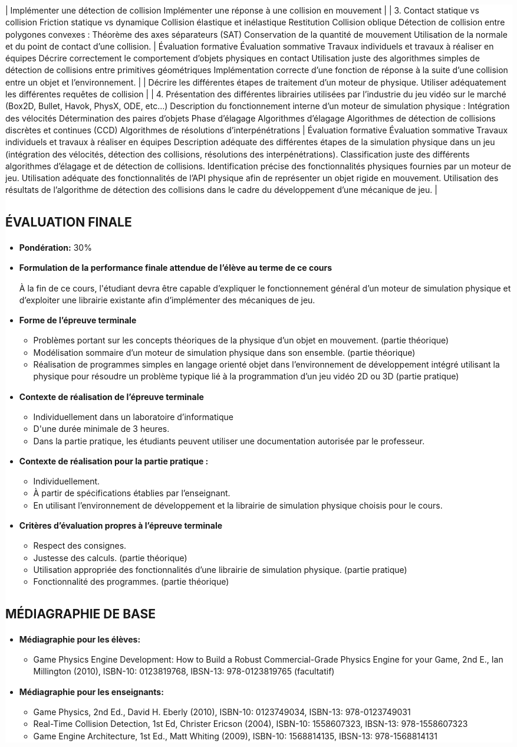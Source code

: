 | Implémenter une détection de collision  Implémenter une réponse à une collision en mouvement |                                                                                                                                                                                                                                           | 3. Contact statique vs collision  Friction statique vs dynamique  Collision élastique et inélastique  Restitution  Collision oblique  Détection de collision entre polygones convexes : Théorème des axes séparateurs (SAT)  Conservation de la quantité de mouvement  Utilisation de la normale et du point de contact d’une collision. | Évaluation formative  Évaluation sommative  Travaux individuels et travaux à réaliser en équipes  Décrire correctement le comportement d’objets physiques en contact  Utilisation juste des algorithmes simples de détection de collisions entre primitives géométriques  Implémentation correcte d’une fonction de réponse à la suite d’une collision entre un objet et l’environnement. |
| Décrire les différentes étapes de traitement d’un moteur de physique.  Utiliser adéquatement les différentes requêtes de collision |                                                                                                                                                                                                                                           | 4. Présentation des différentes librairies utilisées par l’industrie du jeu vidéo sur le marché (Box2D, Bullet, Havok, PhysX, ODE, etc…)  Description du fonctionnement interne d’un moteur de simulation physique :  Intégration des vélocités  Détermination des paires d’objets  Phase d’élagage  Algorithmes d’élagage  Algorithmes de détection de collisions discrètes et continues (CCD)  Algorithmes de résolutions d’interpénétrations | Évaluation formative  Évaluation sommative  Travaux individuels et travaux à réaliser en équipes  Description adéquate des différentes étapes de la simulation physique dans un jeu (intégration des vélocités, détection des collisions, résolutions des interpénétrations).  Classification juste des différents algorithmes d’élagage et de détection de collisions.  Identification précise des fonctionnalités physiques fournies par un moteur de jeu.  Utilisation adéquate des fonctionnalités de l’API physique afin de représenter un objet rigide en mouvement.  Utilisation des résultats de l’algorithme de détection des collisions dans le cadre du développement d’une mécanique de jeu. |

## ÉVALUATION FINALE

*   **Pondération:** 30%
*   **Formulation de la performance finale attendue de l’élève au terme de ce cours**

    À la fin de ce cours, l'étudiant devra être capable d’expliquer le fonctionnement général d’un moteur de simulation physique et d’exploiter une librairie existante afin d’implémenter des mécaniques de jeu.
*   **Forme de l’épreuve terminale**

    *   Problèmes portant sur les concepts théoriques de la physique d’un objet en mouvement. (partie théorique)
    *   Modélisation sommaire d’un moteur de simulation physique dans son ensemble. (partie théorique)
    *   Réalisation de programmes simples en langage orienté objet dans l’environnement de développement intégré utilisant la physique pour résoudre un problème typique lié à la programmation d’un jeu vidéo 2D ou 3D (partie pratique)
*   **Contexte de réalisation de l’épreuve terminale**

    *   Individuellement dans un laboratoire d’informatique
    *   D'une durée minimale de 3 heures.
    *   Dans la partie pratique, les étudiants peuvent utiliser une documentation autorisée par le professeur.
*   **Contexte de réalisation pour la partie pratique :**

    *   Individuellement.
    *   À partir de spécifications établies par l’enseignant.
    *   En utilisant l’environnement de développement et la librairie de simulation physique choisis pour le cours.
*   **Critères d’évaluation propres à l’épreuve terminale**

    *   Respect des consignes.
    *   Justesse des calculs. (partie théorique)
    *   Utilisation appropriée des fonctionnalités d’une librairie de simulation physique. (partie pratique)
    *   Fonctionnalité des programmes. (partie théorique)

## MÉDIAGRAPHIE DE BASE

*   **Médiagraphie pour les élèves:**

    *   Game Physics Engine Development: How to Build a Robust Commercial-Grade Physics Engine for your Game, 2nd E., Ian Millington (2010), ISBN-10: 0123819768, IBSN-13: 978-0123819765 (facultatif)
*   **Médiagraphie pour les enseignants:**

    *   Game Physics, 2nd Ed., David H. Eberly (2010), ISBN-10: 0123749034, ISBN-13: 978-0123749031
    *   Real-Time Collision Detection, 1st Ed, Christer Ericson (2004), ISBN-10: 1558607323, IBSN-13: 978-1558607323
    *   Game Engine Architecture, 1st Ed., Matt Whiting (2009), ISBN-10: 1568814135, IBSN-13: 978-1568814131